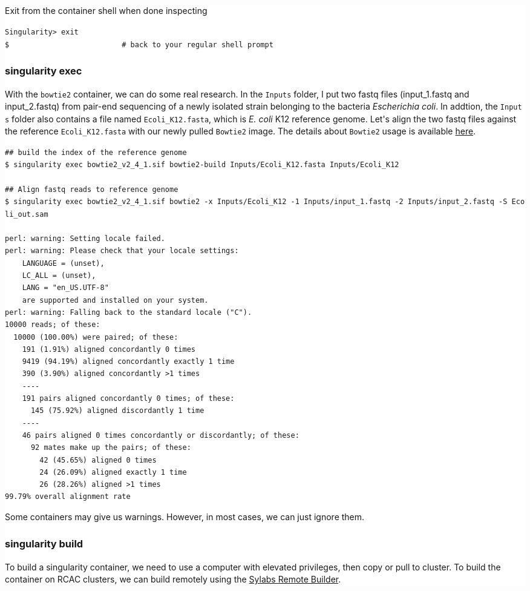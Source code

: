 
Exit from the container shell when done inspecting
```
Singularity> exit
$                          # back to your regular shell prompt
```

### singularity exec
With the `bowtie2` container, we can do some real research. In the `Inputs` folder, I put two fastq files (input_1.fastq and input_2.fastq) from pair-end sequencing of a newly isolated strain belonging to the bacteria *Escherichia coli*. In addtion, the `Inputs` folder also contains a file named `Ecoli_K12.fasta`, which is *E. coli* K12 reference genome. Let's align the two fastq files against the reference `Ecoli_K12.fasta` with our newly pulled `Bowtie2` image. The details about `Bowtie2` usage is available [here](http://bowtie-bio.sourceforge.net/bowtie2/index.shtml). 

```
## build the index of the reference genome 
$ singularity exec bowtie2_v2_4_1.sif bowtie2-build Inputs/Ecoli_K12.fasta Inputs/Ecoli_K12

## Align fastq reads to reference genome
$ singularity exec bowtie2_v2_4_1.sif bowtie2 -x Inputs/Ecoli_K12 -1 Inputs/input_1.fastq -2 Inputs/input_2.fastq -S Ecoli_out.sam

perl: warning: Setting locale failed.
perl: warning: Please check that your locale settings:
	LANGUAGE = (unset),
	LC_ALL = (unset),
	LANG = "en_US.UTF-8"
    are supported and installed on your system.
perl: warning: Falling back to the standard locale ("C").
10000 reads; of these:
  10000 (100.00%) were paired; of these:
    191 (1.91%) aligned concordantly 0 times
    9419 (94.19%) aligned concordantly exactly 1 time
    390 (3.90%) aligned concordantly >1 times
    ----
    191 pairs aligned concordantly 0 times; of these:
      145 (75.92%) aligned discordantly 1 time
    ----
    46 pairs aligned 0 times concordantly or discordantly; of these:
      92 mates make up the pairs; of these:
        42 (45.65%) aligned 0 times
        24 (26.09%) aligned exactly 1 time
        26 (28.26%) aligned >1 times
99.79% overall alignment rate
```
Some containers may give us warnings. However, in most cases, we can just ignore them.  

### singularity build  
To build a singularity container, we need to use a computer with elevated privileges, then copy or pull to cluster. To build the container on RCAC clusters, we can build remotely using the [Sylabs Remote Builder](https://cloud.sylabs.io/builder).  
